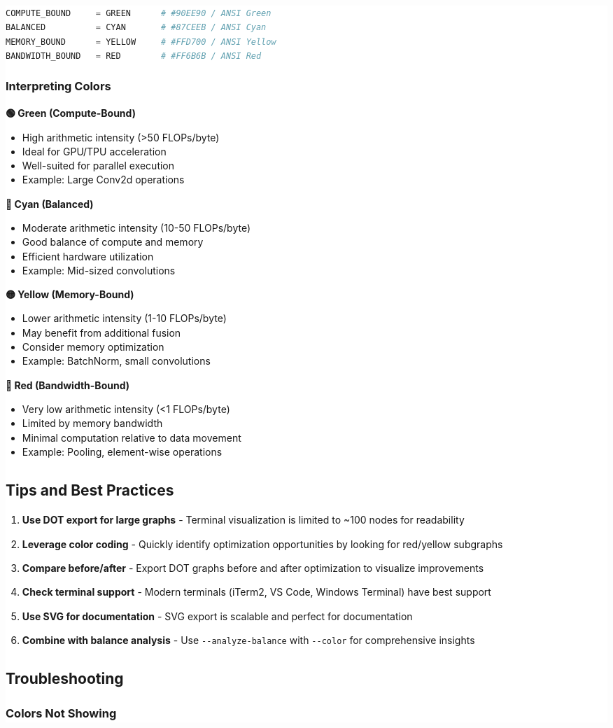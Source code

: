```python
COMPUTE_BOUND     = GREEN      # #90EE90 / ANSI Green
BALANCED          = CYAN       # #87CEEB / ANSI Cyan
MEMORY_BOUND      = YELLOW     # #FFD700 / ANSI Yellow
BANDWIDTH_BOUND   = RED        # #FF6B6B / ANSI Red
```

### Interpreting Colors

**🟢 Green (Compute-Bound)**
- High arithmetic intensity (>50 FLOPs/byte)
- Ideal for GPU/TPU acceleration
- Well-suited for parallel execution
- Example: Large Conv2d operations

**🔵 Cyan (Balanced)**
- Moderate arithmetic intensity (10-50 FLOPs/byte)
- Good balance of compute and memory
- Efficient hardware utilization
- Example: Mid-sized convolutions

**🟡 Yellow (Memory-Bound)**
- Lower arithmetic intensity (1-10 FLOPs/byte)
- May benefit from additional fusion
- Consider memory optimization
- Example: BatchNorm, small convolutions

**🔴 Red (Bandwidth-Bound)**
- Very low arithmetic intensity (<1 FLOPs/byte)
- Limited by memory bandwidth
- Minimal computation relative to data movement
- Example: Pooling, element-wise operations

## Tips and Best Practices

1. **Use DOT export for large graphs** - Terminal visualization is limited to ~100 nodes for readability

2. **Leverage color coding** - Quickly identify optimization opportunities by looking for red/yellow subgraphs

3. **Compare before/after** - Export DOT graphs before and after optimization to visualize improvements

4. **Check terminal support** - Modern terminals (iTerm2, VS Code, Windows Terminal) have best support

5. **Use SVG for documentation** - SVG export is scalable and perfect for documentation

6. **Combine with balance analysis** - Use `--analyze-balance` with `--color` for comprehensive insights

## Troubleshooting

### Colors Not Showing
